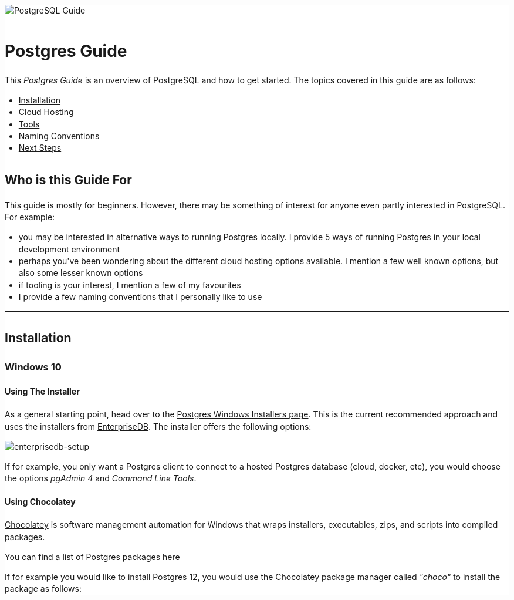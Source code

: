 ![PostgreSQL Guide](https://dev-to-uploads.s3.amazonaws.com/i/n77s83wl9mvoogk4362q.png)

# Postgres Guide

This _Postgres Guide_ is an overview of PostgreSQL and how to get started. The topics covered in this guide are as follows:

- [Installation](#installation)
- [Cloud Hosting](#cloud-hosting)
- [Tools](#tools)
- [Naming Conventions](#naming-conventions)
- [Next Steps](#next-steps)

## Who is this Guide For

This guide is mostly for beginners. However, there may be something of interest for anyone even partly interested in PostgreSQL. For example:

- you may be interested in alternative ways to running Postgres locally. I provide 5 ways of running Postgres in your local development environment
- perhaps you've been wondering about the different cloud hosting options available. I mention a few well known options, but also some lesser known options
- if tooling is your interest, I mention a few of my favourites
- I provide a few naming conventions that I personally like to use

---

## Installation

### Windows 10

#### Using The Installer

As a general starting point, head over to the [Postgres Windows Installers page](https://www.postgresql.org/download/windows/). This is the current recommended approach and uses the installers from [EnterpriseDB](https://www.enterprisedb.com/downloads/postgres-postgresql-downloads). The installer offers the following options:

![enterprisedb-setup](https://user-images.githubusercontent.com/33935506/87863930-604acd80-c9b5-11ea-9fdd-93dd11e9aaef.png)

If for example, you only want a Postgres client to connect to a hosted Postgres database (cloud, docker, etc), you would choose the options _pgAdmin 4_ and _Command Line Tools_.

#### Using Chocolatey

[Chocolatey] is software management automation for Windows that wraps installers, executables, zips, and scripts into compiled packages.

You can find [a list of Postgres packages here](https://chocolatey.org/search?q=postgres)

If for example you would like to install Postgres 12, you would use the [Chocolatey] package manager called _"choco"_ to install the package as follows:


[Chocolatey]: https://chocolatey.org/
[Windows Subsystem For Linux 2]: https://docs.microsoft.com/en-us/windows/wsl/wsl2-index
[Windows Subsystem For Linux]: https://docs.microsoft.com/en-us/windows/wsl/about
[Docker]: https://www.docker.com
[Docker-Compose]: https://docs.docker.com/compose
[Docker Compose]: https://docs.docker.com/compose
[pgAdmin]: https://www.pgadmin.org
[AWS Free Tier Database]: https://aws.amazon.com/free/?all-free-tier.sort-by=item.additionalFields.SortRank&all-free-tier.sort-order=asc&awsf.Free%20Tier%20Types=tier%2312monthsfree&awsf.Free%20Tier%20Categories=categories%23databases
[AWS Free Tier]: https://aws.amazon.com/free
[Aurora Postgresql]: https://docs.aws.amazon.com/AmazonRDS/latest/AuroraUserGuide/CHAP_AuroraOverview.html
[Snake case]: https://en.wikipedia.org/wiki/Snake_case
[Jukenook Db]: https://github.com/drminnaar/jukenook-db
[Flyway Guide]: https://github.com/drminnaar/guides/tree/master/flyway-guide
[Flyway]: https://flywaydb.org/